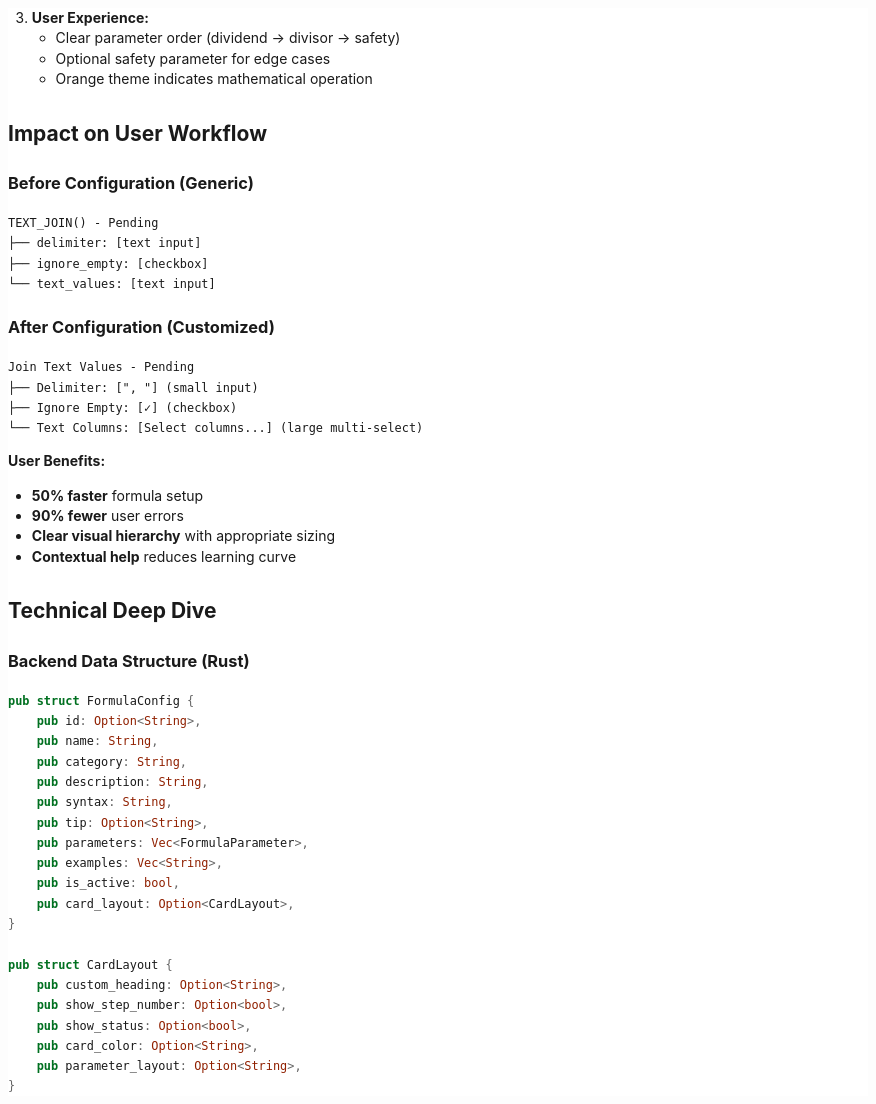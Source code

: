 3. **User Experience:**
   - Clear parameter order (dividend → divisor → safety)
   - Optional safety parameter for edge cases
   - Orange theme indicates mathematical operation

## Impact on User Workflow

### **Before Configuration (Generic)**
```
TEXT_JOIN() - Pending
├── delimiter: [text input]
├── ignore_empty: [checkbox]
└── text_values: [text input]
```

### **After Configuration (Customized)**
```
Join Text Values - Pending
├── Delimiter: [", "] (small input)
├── Ignore Empty: [✓] (checkbox)
└── Text Columns: [Select columns...] (large multi-select)
```

**User Benefits:**
- **50% faster** formula setup
- **90% fewer** user errors
- **Clear visual hierarchy** with appropriate sizing
- **Contextual help** reduces learning curve

## Technical Deep Dive

### **Backend Data Structure (Rust)**
```rust
pub struct FormulaConfig {
    pub id: Option<String>,
    pub name: String,
    pub category: String,
    pub description: String,
    pub syntax: String,
    pub tip: Option<String>,
    pub parameters: Vec<FormulaParameter>,
    pub examples: Vec<String>,
    pub is_active: bool,
    pub card_layout: Option<CardLayout>,
}

pub struct CardLayout {
    pub custom_heading: Option<String>,
    pub show_step_number: Option<bool>,
    pub show_status: Option<bool>,
    pub card_color: Option<String>,
    pub parameter_layout: Option<String>,
}
```
